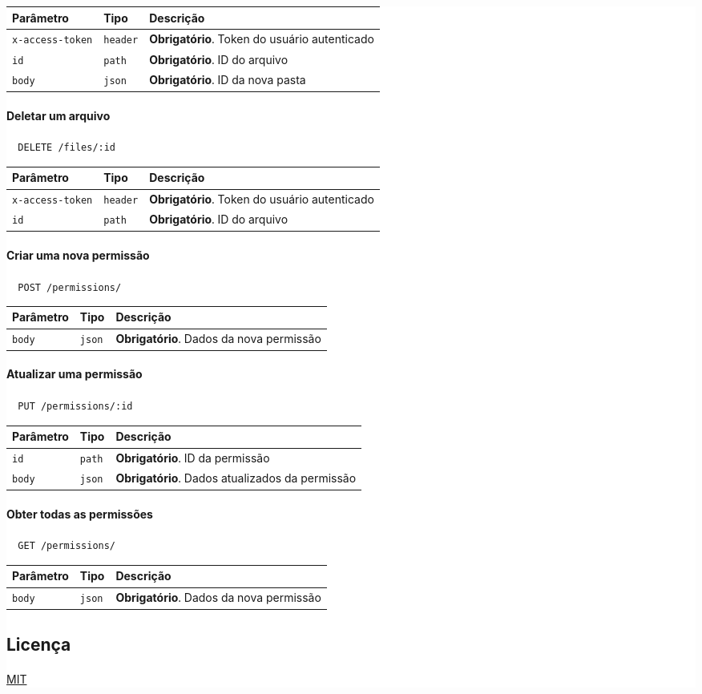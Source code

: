 | Parâmetro         | Tipo       | Descrição                                   |
| :---------------- | :--------- | :------------------------------------------ |
| `x-access-token`  | `header`   | **Obrigatório**. Token do usuário autenticado|
| `id`              | `path`     | **Obrigatório**. ID do arquivo              |
| `body`            | `json`     | **Obrigatório**. ID da nova pasta           |

#### Deletar um arquivo

```http
  DELETE /files/:id
```

| Parâmetro         | Tipo       | Descrição                                   |
| :---------------- | :--------- | :------------------------------------------ |
| `x-access-token`  | `header`   | **Obrigatório**. Token do usuário autenticado|
| `id`              | `path`     | **Obrigatório**. ID do arquivo              |

#### Criar uma nova permissão

```http
  POST /permissions/
```

| Parâmetro         | Tipo       | Descrição                                   |
| :---------------- | :--------- | :------------------------------------------ |
| `body`            | `json`     | **Obrigatório**. Dados da nova permissão    |

#### Atualizar uma permissão

```http
  PUT /permissions/:id
```

| Parâmetro         | Tipo       | Descrição                                   |
| :---------------- | :--------- | :------------------------------------------ |
| `id`              | `path`     | **Obrigatório**. ID da permissão             |
| `body`            | `json`     | **Obrigatório**. Dados atualizados da permissão |

#### Obter todas as permissões

```http
  GET /permissions/
```

| Parâmetro         | Tipo       | Descrição                                   |
| :---------------- | :--------- | :------------------------------------------ |
| `body`            | `json`     | **Obrigatório**. Dados da nova permissão    |


## Licença

[MIT](https://choosealicense.com/licenses/mit/)
